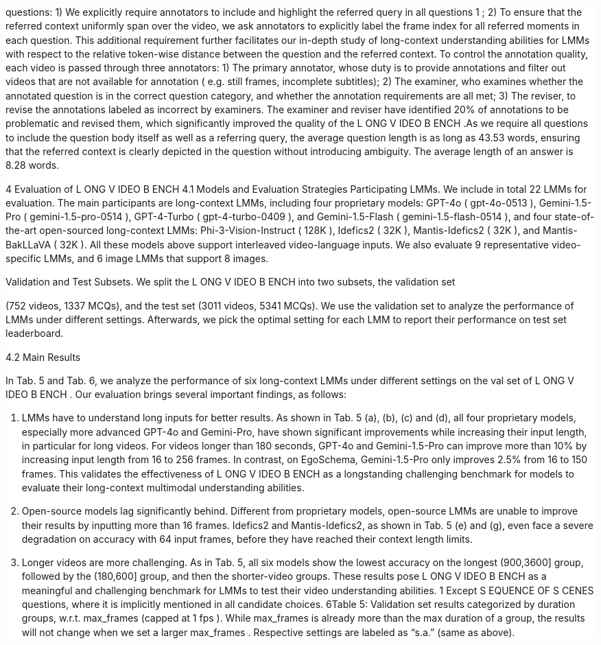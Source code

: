 questions: 1) We explicitly require annotators to include and highlight the referred query in all questions 1 ; 2) To ensure that the referred context uniformly span over the video, we ask annotators to explicitly label the frame index for all referred moments in each question. This additional requirement further facilitates our in-depth study of long-context understanding abilities for LMMs with respect to the relative token-wise distance between the question and the referred context. To control the annotation quality, each video is passed through three annotators: 1) The primary annotator, whose duty is to provide annotations and filter out videos that are not available for annotation ( e.g. still frames, incomplete subtitles); 2) The examiner, who examines whether the annotated question is in the correct question category, and whether the annotation requirements are all met; 3) The reviser, to revise the annotations labeled as incorrect by examiners. The examiner and reviser have identified 20% of annotations to be problematic and revised them, which significantly improved the quality of the L ONG V IDEO B ENCH .As we require all questions to include the question body itself as well as a referring query, the average question length is as long as 43.53 words, ensuring that the referred context is clearly depicted in the question without introducing ambiguity. The average length of an answer is 8.28 words. 

4 Evaluation of L ONG V IDEO B ENCH 4.1 Models and Evaluation Strategies Participating LMMs. We include in total 22 LMMs for evaluation. The main participants are long-context LMMs, including four proprietary models: GPT-4o ( gpt-4o-0513 ), Gemini-1.5-Pro ( gemini-1.5-pro-0514 ), GPT-4-Turbo ( gpt-4-turbo-0409 ), and Gemini-1.5-Flash ( gemini-1.5-flash-0514 ), and four state-of-the-art open-sourced long-context LMMs: Phi-3-Vision-Instruct ( 128K ), Idefics2 ( 32K ), Mantis-Idefics2 ( 32K ), and Mantis-BakLLaVA ( 32K ). All these models above support interleaved video-language inputs. We also evaluate 9 representative video-specific LMMs, and 6 image LMMs that support  8 images. 

Validation and Test Subsets. We split the L ONG V IDEO B ENCH into two subsets, the validation set 

(752 videos, 1337 MCQs), and the test set (3011 videos, 5341 MCQs). We use the validation set to analyze the performance of LMMs under different settings. Afterwards, we pick the optimal setting for each LMM to report their performance on test set leaderboard. 

4.2 Main Results 

In Tab. 5 and Tab. 6, we analyze the performance of six long-context LMMs under different settings on the val set of L ONG V IDEO B ENCH . Our evaluation brings several important findings, as follows: 

1) LMMs have to understand long inputs for better results. As shown in Tab. 5 (a), (b), (c) and (d), all four proprietary models, especially more advanced GPT-4o and Gemini-Pro, have shown significant improvements while increasing their input length, in particular for long videos. For videos longer than 180 seconds, GPT-4o and Gemini-1.5-Pro can improve more than 10% by increasing input length from 16 to 256 frames. In contrast, on EgoSchema, Gemini-1.5-Pro only improves 2.5% from 16 to 150 frames. This validates the effectiveness of L ONG V IDEO B ENCH as a longstanding challenging benchmark for models to evaluate their long-context multimodal understanding abilities. 

2) Open-source models lag significantly behind. Different from proprietary models, open-source LMMs are unable to improve their results by inputting more than 16 frames. Idefics2 and Mantis-Idefics2, as shown in Tab. 5 (e) and (g), even face a severe degradation on accuracy with 64 input frames, before they have reached their context length limits. 

3) Longer videos are more challenging. As in Tab. 5, all six models show the lowest accuracy on the longest (900,3600] group, followed by the (180,600] group, and then the shorter-video groups. These results pose L ONG V IDEO B ENCH as a meaningful and challenging benchmark for LMMs to test their video understanding abilities. 1 Except S EQUENCE OF S CENES questions, where it is implicitly mentioned in all candidate choices. 6Table 5: Validation set results categorized by duration groups, w.r.t. max_frames (capped at 1 fps ). While max_frames is already more than the max duration of a group, the results will not change when we set a larger max_frames . Respective settings are labeled as “s.a.” (same as above). 
